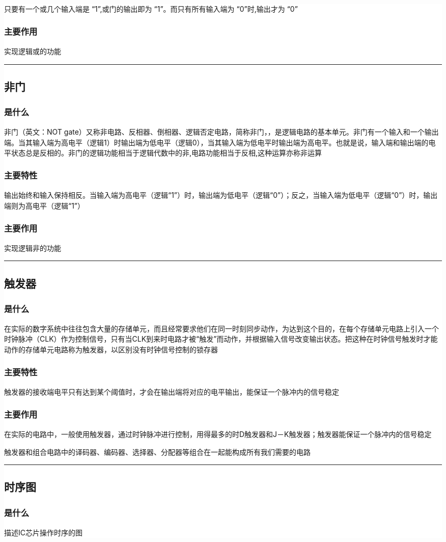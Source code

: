 只要有一个或几个输入端是 “1”,或门的输出即为 “1”。而只有所有输入端为 “0”时,输出才为 “0”

### 主要作用

实现逻辑或的功能


---


## 非门


### 是什么

非门（英文：NOT gate）又称非电路、反相器、倒相器、逻辑否定电路，简称非门，，是逻辑电路的基本单元。非门有一个输入和一个输出端。当其输入端为高电平（逻辑1）时输出端为低电平（逻辑0），当其输入端为低电平时输出端为高电平。也就是说，输入端和输出端的电平状态总是反相的。非门的逻辑功能相当于逻辑代数中的非,电路功能相当于反相,这种运算亦称非运算

### 主要特性

输出始终和输入保持相反。当输入端为高电平（逻辑“1”）时，输出端为低电平（逻辑“0”）；反之，当输入端为低电平（逻辑“0”）时，输出端则为高电平（逻辑“1”）

### 主要作用

实现逻辑非的功能


---

## 触发器

### 是什么

在实际的数字系统中往往包含大量的存储单元，而且经常要求他们在同一时刻同步动作，为达到这个目的，在每个存储单元电路上引入一个时钟脉冲（CLK）作为控制信号，只有当CLK到来时电路才被“触发”而动作，并根据输入信号改变输出状态。把这种在时钟信号触发时才能动作的存储单元电路称为触发器，以区别没有时钟信号控制的锁存器


### 主要特性

触发器的接收端电平只有达到某个阈值时，才会在输出端将对应的电平输出，能保证一个脉冲内的信号稳定

### 主要作用

在实际的电路中，一般使用触发器，通过时钟脉冲进行控制，用得最多的时D触发器和J－K触发器；触发器能保证一个脉冲内的信号稳定

触发器和组合电路中的译码器、编码器、选择器、分配器等组合在一起能构成所有我们需要的电路

---

## 时序图

### 是什么

描述IC芯片操作时序的图
